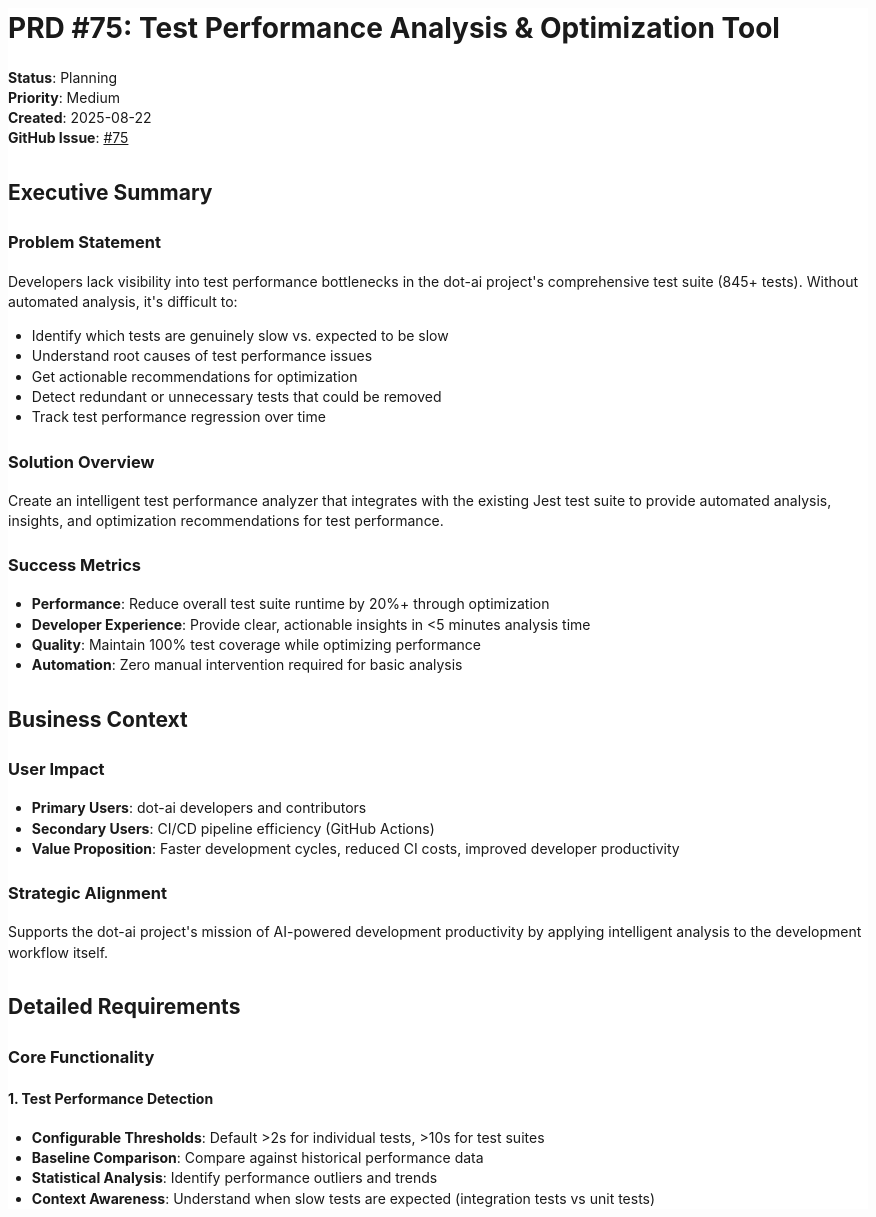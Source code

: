# PRD #75: Test Performance Analysis & Optimization Tool

**Status**: Planning  
**Priority**: Medium  
**Created**: 2025-08-22  
**GitHub Issue**: [#75](https://github.com/vfarcic/dot-ai/issues/75)  

## Executive Summary

### Problem Statement
Developers lack visibility into test performance bottlenecks in the dot-ai project's comprehensive test suite (845+ tests). Without automated analysis, it's difficult to:
- Identify which tests are genuinely slow vs. expected to be slow
- Understand root causes of test performance issues
- Get actionable recommendations for optimization
- Detect redundant or unnecessary tests that could be removed
- Track test performance regression over time

### Solution Overview
Create an intelligent test performance analyzer that integrates with the existing Jest test suite to provide automated analysis, insights, and optimization recommendations for test performance.

### Success Metrics
- **Performance**: Reduce overall test suite runtime by 20%+ through optimization
- **Developer Experience**: Provide clear, actionable insights in <5 minutes analysis time
- **Quality**: Maintain 100% test coverage while optimizing performance
- **Automation**: Zero manual intervention required for basic analysis

## Business Context

### User Impact
- **Primary Users**: dot-ai developers and contributors
- **Secondary Users**: CI/CD pipeline efficiency (GitHub Actions)
- **Value Proposition**: Faster development cycles, reduced CI costs, improved developer productivity

### Strategic Alignment
Supports the dot-ai project's mission of AI-powered development productivity by applying intelligent analysis to the development workflow itself.

## Detailed Requirements

### Core Functionality

#### 1. Test Performance Detection
- **Configurable Thresholds**: Default >2s for individual tests, >10s for test suites
- **Baseline Comparison**: Compare against historical performance data
- **Statistical Analysis**: Identify performance outliers and trends
- **Context Awareness**: Understand when slow tests are expected (integration tests vs unit tests)
